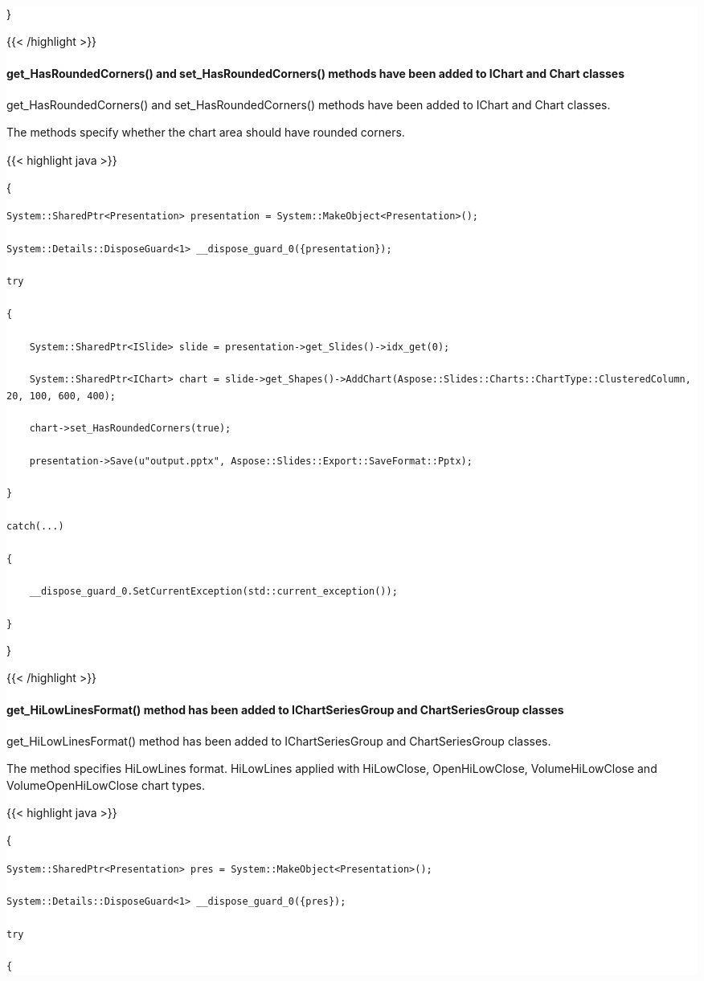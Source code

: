 }

{{< /highlight >}}
#### **get_HasRoundedCorners() and set_HasRoundedCorners() methods have been added to IChart and Chart classes**
get_HasRoundedCorners() and set_HasRoundedCorners() methods have been added to IChart and Chart classes.

The methods specify whether the chart area should have rounded corners.

{{< highlight java >}}

 {

    System::SharedPtr<Presentation> presentation = System::MakeObject<Presentation>();

    System::Details::DisposeGuard<1> __dispose_guard_0({presentation});

    try

    {

        System::SharedPtr<ISlide> slide = presentation->get_Slides()->idx_get(0);

        System::SharedPtr<IChart> chart = slide->get_Shapes()->AddChart(Aspose::Slides::Charts::ChartType::ClusteredColumn, 20, 100, 600, 400);

        chart->set_HasRoundedCorners(true);

        presentation->Save(u"output.pptx", Aspose::Slides::Export::SaveFormat::Pptx);

    }

    catch(...)

    {

        __dispose_guard_0.SetCurrentException(std::current_exception());

    }

}

{{< /highlight >}}
#### **get_HiLowLinesFormat() method has been added to IChartSeriesGroup and ChartSeriesGroup classes**
get_HiLowLinesFormat() method has been added to IChartSeriesGroup and ChartSeriesGroup classes.

The method specifies HiLowLines format. HiLowLines applied with HiLowClose, OpenHiLowClose, VolumeHiLowClose and VolumeOpenHiLowClose chart types.

{{< highlight java >}}

 {

    System::SharedPtr<Presentation> pres = System::MakeObject<Presentation>();

    System::Details::DisposeGuard<1> __dispose_guard_0({pres});

    try

    {
